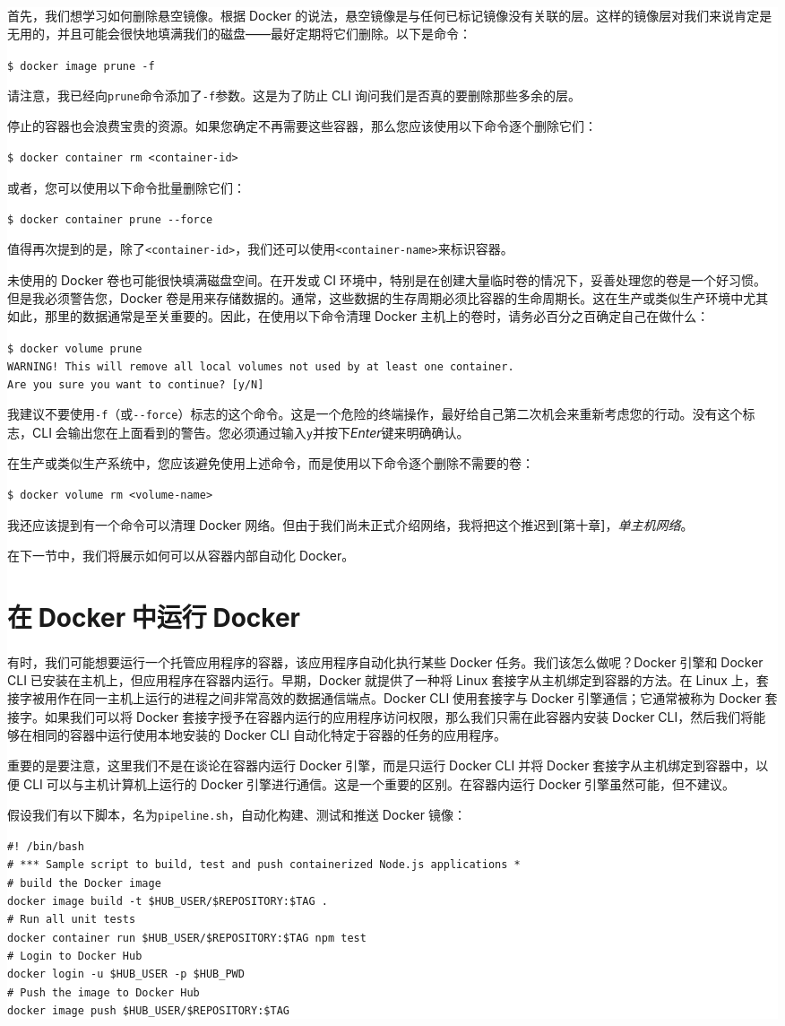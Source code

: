首先，我们想学习如何删除悬空镜像。根据 Docker 的说法，悬空镜像是与任何已标记镜像没有关联的层。这样的镜像层对我们来说肯定是无用的，并且可能会很快地填满我们的磁盘——最好定期将它们删除。以下是命令：

```
$ docker image prune -f
```

请注意，我已经向`prune`命令添加了`-f`参数。这是为了防止 CLI 询问我们是否真的要删除那些多余的层。

停止的容器也会浪费宝贵的资源。如果您确定不再需要这些容器，那么您应该使用以下命令逐个删除它们：

```
$ docker container rm <container-id>
```

或者，您可以使用以下命令批量删除它们：

```
$ docker container prune --force
```

值得再次提到的是，除了`<container-id>`，我们还可以使用`<container-name>`来标识容器。

未使用的 Docker 卷也可能很快填满磁盘空间。在开发或 CI 环境中，特别是在创建大量临时卷的情况下，妥善处理您的卷是一个好习惯。但是我必须警告您，Docker 卷是用来存储数据的。通常，这些数据的生存周期必须比容器的生命周期长。这在生产或类似生产环境中尤其如此，那里的数据通常是至关重要的。因此，在使用以下命令清理 Docker 主机上的卷时，请务必百分之百确定自己在做什么：

```
$ docker volume prune
WARNING! This will remove all local volumes not used by at least one container.
Are you sure you want to continue? [y/N]
```

我建议不要使用`-f`（或`--force`）标志的这个命令。这是一个危险的终端操作，最好给自己第二次机会来重新考虑您的行动。没有这个标志，CLI 会输出您在上面看到的警告。您必须通过输入`y`并按下*Enter*键来明确确认。

在生产或类似生产系统中，您应该避免使用上述命令，而是使用以下命令逐个删除不需要的卷：

```
$ docker volume rm <volume-name>
```

我还应该提到有一个命令可以清理 Docker 网络。但由于我们尚未正式介绍网络，我将把这个推迟到[第十章]，*单主机网络*。

在下一节中，我们将展示如何可以从容器内部自动化 Docker。

# 在 Docker 中运行 Docker

有时，我们可能想要运行一个托管应用程序的容器，该应用程序自动化执行某些 Docker 任务。我们该怎么做呢？Docker 引擎和 Docker CLI 已安装在主机上，但应用程序在容器内运行。早期，Docker 就提供了一种将 Linux 套接字从主机绑定到容器的方法。在 Linux 上，套接字被用作在同一主机上运行的进程之间非常高效的数据通信端点。Docker CLI 使用套接字与 Docker 引擎通信；它通常被称为 Docker 套接字。如果我们可以将 Docker 套接字授予在容器内运行的应用程序访问权限，那么我们只需在此容器内安装 Docker CLI，然后我们将能够在相同的容器中运行使用本地安装的 Docker CLI 自动化特定于容器的任务的应用程序。

重要的是要注意，这里我们不是在谈论在容器内运行 Docker 引擎，而是只运行 Docker CLI 并将 Docker 套接字从主机绑定到容器中，以便 CLI 可以与主机计算机上运行的 Docker 引擎进行通信。这是一个重要的区别。在容器内运行 Docker 引擎虽然可能，但不建议。

假设我们有以下脚本，名为`pipeline.sh`，自动化构建、测试和推送 Docker 镜像：

```
#! /bin/bash
# *** Sample script to build, test and push containerized Node.js applications *
# build the Docker image
docker image build -t $HUB_USER/$REPOSITORY:$TAG .
# Run all unit tests
docker container run $HUB_USER/$REPOSITORY:$TAG npm test
# Login to Docker Hub
docker login -u $HUB_USER -p $HUB_PWD
# Push the image to Docker Hub
docker image push $HUB_USER/$REPOSITORY:$TAG
```
